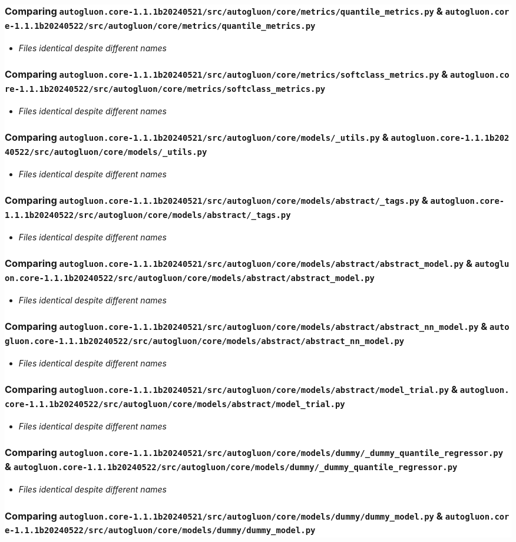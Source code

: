 ### Comparing `autogluon.core-1.1.1b20240521/src/autogluon/core/metrics/quantile_metrics.py` & `autogluon.core-1.1.1b20240522/src/autogluon/core/metrics/quantile_metrics.py`

 * *Files identical despite different names*

### Comparing `autogluon.core-1.1.1b20240521/src/autogluon/core/metrics/softclass_metrics.py` & `autogluon.core-1.1.1b20240522/src/autogluon/core/metrics/softclass_metrics.py`

 * *Files identical despite different names*

### Comparing `autogluon.core-1.1.1b20240521/src/autogluon/core/models/_utils.py` & `autogluon.core-1.1.1b20240522/src/autogluon/core/models/_utils.py`

 * *Files identical despite different names*

### Comparing `autogluon.core-1.1.1b20240521/src/autogluon/core/models/abstract/_tags.py` & `autogluon.core-1.1.1b20240522/src/autogluon/core/models/abstract/_tags.py`

 * *Files identical despite different names*

### Comparing `autogluon.core-1.1.1b20240521/src/autogluon/core/models/abstract/abstract_model.py` & `autogluon.core-1.1.1b20240522/src/autogluon/core/models/abstract/abstract_model.py`

 * *Files identical despite different names*

### Comparing `autogluon.core-1.1.1b20240521/src/autogluon/core/models/abstract/abstract_nn_model.py` & `autogluon.core-1.1.1b20240522/src/autogluon/core/models/abstract/abstract_nn_model.py`

 * *Files identical despite different names*

### Comparing `autogluon.core-1.1.1b20240521/src/autogluon/core/models/abstract/model_trial.py` & `autogluon.core-1.1.1b20240522/src/autogluon/core/models/abstract/model_trial.py`

 * *Files identical despite different names*

### Comparing `autogluon.core-1.1.1b20240521/src/autogluon/core/models/dummy/_dummy_quantile_regressor.py` & `autogluon.core-1.1.1b20240522/src/autogluon/core/models/dummy/_dummy_quantile_regressor.py`

 * *Files identical despite different names*

### Comparing `autogluon.core-1.1.1b20240521/src/autogluon/core/models/dummy/dummy_model.py` & `autogluon.core-1.1.1b20240522/src/autogluon/core/models/dummy/dummy_model.py`
